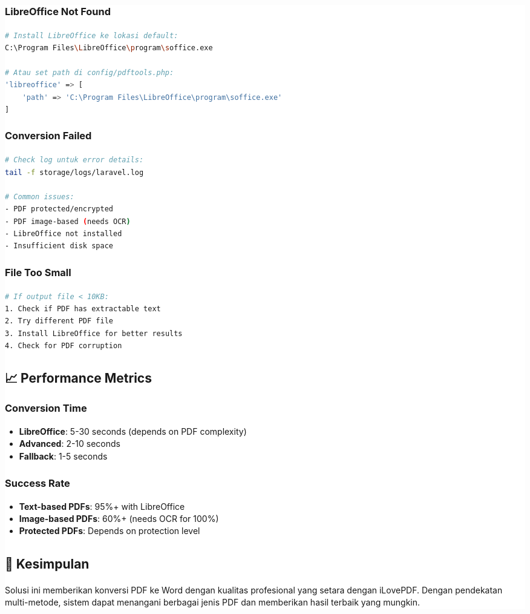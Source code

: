 ### LibreOffice Not Found
```bash
# Install LibreOffice ke lokasi default:
C:\Program Files\LibreOffice\program\soffice.exe

# Atau set path di config/pdftools.php:
'libreoffice' => [
    'path' => 'C:\Program Files\LibreOffice\program\soffice.exe'
]
```

### Conversion Failed
```bash
# Check log untuk error details:
tail -f storage/logs/laravel.log

# Common issues:
- PDF protected/encrypted
- PDF image-based (needs OCR)
- LibreOffice not installed
- Insufficient disk space
```

### File Too Small
```bash
# If output file < 10KB:
1. Check if PDF has extractable text
2. Try different PDF file
3. Install LibreOffice for better results
4. Check for PDF corruption
```

## 📈 Performance Metrics

### Conversion Time
- **LibreOffice**: 5-30 seconds (depends on PDF complexity)
- **Advanced**: 2-10 seconds
- **Fallback**: 1-5 seconds

### Success Rate
- **Text-based PDFs**: 95%+ with LibreOffice
- **Image-based PDFs**: 60%+ (needs OCR for 100%)
- **Protected PDFs**: Depends on protection level

## 🎉 Kesimpulan

Solusi ini memberikan konversi PDF ke Word dengan kualitas profesional yang setara dengan iLovePDF. Dengan pendekatan multi-metode, sistem dapat menangani berbagai jenis PDF dan memberikan hasil terbaik yang mungkin.
